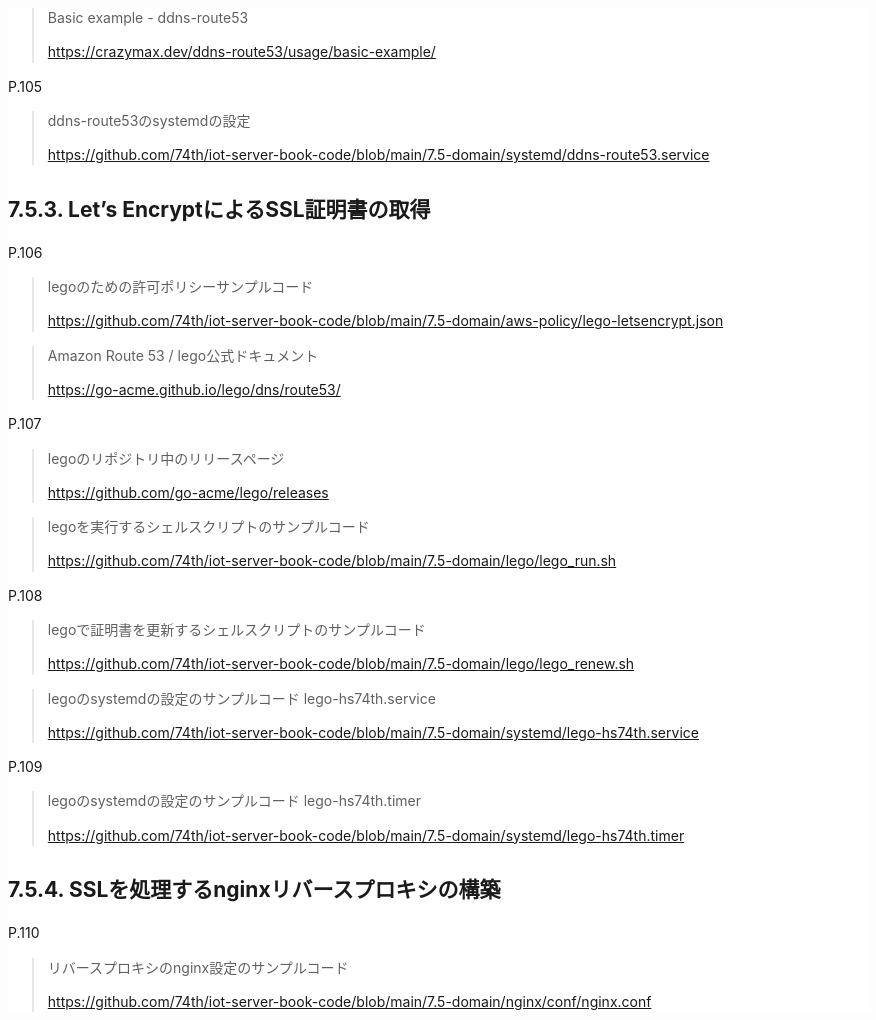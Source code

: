 > Basic example - ddns-route53
>
> https://crazymax.dev/ddns-route53/usage/basic-example/

P.105

> ddns-route53のsystemdの設定
>
> https://github.com/74th/iot-server-book-code/blob/main/7.5-domain/systemd/ddns-route53.service

## 7.5.3. Let’s EncryptによるSSL証明書の取得

P.106

> legoのための許可ポリシーサンプルコード
>
> https://github.com/74th/iot-server-book-code/blob/main/7.5-domain/aws-policy/lego-letsencrypt.json

> Amazon Route 53 / lego公式ドキュメント
>
> https://go-acme.github.io/lego/dns/route53/

P.107

> legoのリポジトリ中のリリースページ
>
> https://github.com/go-acme/lego/releases

> legoを実行するシェルスクリプトのサンプルコード
>
> https://github.com/74th/iot-server-book-code/blob/main/7.5-domain/lego/lego_run.sh

P.108

> legoで証明書を更新するシェルスクリプトのサンプルコード
>
> https://github.com/74th/iot-server-book-code/blob/main/7.5-domain/lego/lego_renew.sh

> legoのsystemdの設定のサンプルコード lego-hs74th.service
>
> https://github.com/74th/iot-server-book-code/blob/main/7.5-domain/systemd/lego-hs74th.service

P.109

> legoのsystemdの設定のサンプルコード lego-hs74th.timer
>
> https://github.com/74th/iot-server-book-code/blob/main/7.5-domain/systemd/lego-hs74th.timer

## 7.5.4. SSLを処理するnginxリバースプロキシの構築

P.110

> リバースプロキシのnginx設定のサンプルコード
>
> https://github.com/74th/iot-server-book-code/blob/main/7.5-domain/nginx/conf/nginx.conf
